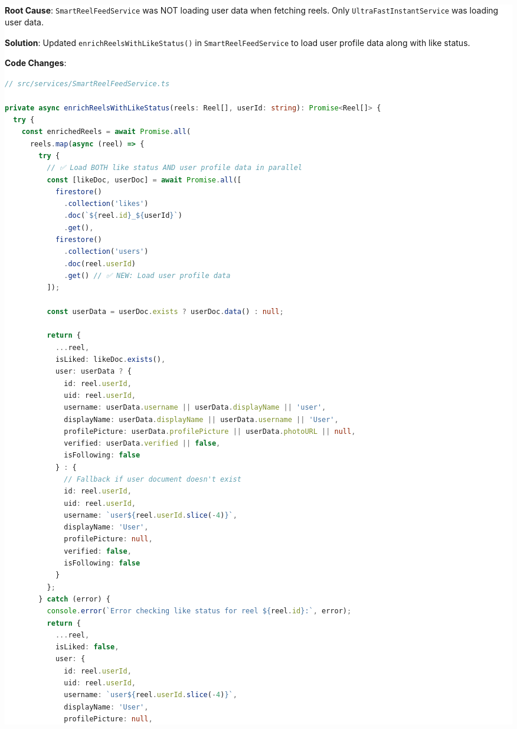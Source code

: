**Root Cause**:
`SmartReelFeedService` was NOT loading user data when fetching reels. Only `UltraFastInstantService` was loading user data.

**Solution**:
Updated `enrichReelsWithLikeStatus()` in `SmartReelFeedService` to load user profile data along with like status.

**Code Changes**:

```typescript
// src/services/SmartReelFeedService.ts

private async enrichReelsWithLikeStatus(reels: Reel[], userId: string): Promise<Reel[]> {
  try {
    const enrichedReels = await Promise.all(
      reels.map(async (reel) => {
        try {
          // ✅ Load BOTH like status AND user profile data in parallel
          const [likeDoc, userDoc] = await Promise.all([
            firestore()
              .collection('likes')
              .doc(`${reel.id}_${userId}`)
              .get(),
            firestore()
              .collection('users')
              .doc(reel.userId)
              .get() // ✅ NEW: Load user profile data
          ]);

          const userData = userDoc.exists ? userDoc.data() : null;

          return {
            ...reel,
            isLiked: likeDoc.exists(),
            user: userData ? {
              id: reel.userId,
              uid: reel.userId,
              username: userData.username || userData.displayName || 'user',
              displayName: userData.displayName || userData.username || 'User',
              profilePicture: userData.profilePicture || userData.photoURL || null,
              verified: userData.verified || false,
              isFollowing: false
            } : {
              // Fallback if user document doesn't exist
              id: reel.userId,
              uid: reel.userId,
              username: `user${reel.userId.slice(-4)}`,
              displayName: 'User',
              profilePicture: null,
              verified: false,
              isFollowing: false
            }
          };
        } catch (error) {
          console.error(`Error checking like status for reel ${reel.id}:`, error);
          return {
            ...reel,
            isLiked: false,
            user: {
              id: reel.userId,
              uid: reel.userId,
              username: `user${reel.userId.slice(-4)}`,
              displayName: 'User',
              profilePicture: null,
```